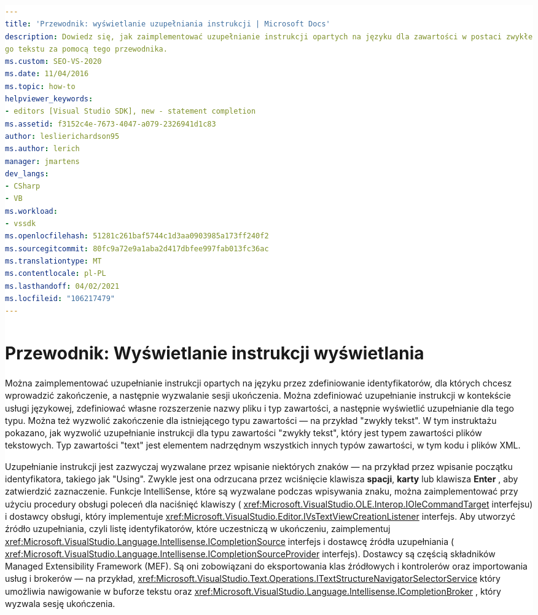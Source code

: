 ```yaml
---
title: 'Przewodnik: wyświetlanie uzupełniania instrukcji | Microsoft Docs'
description: Dowiedz się, jak zaimplementować uzupełnianie instrukcji opartych na języku dla zawartości w postaci zwykłego tekstu za pomocą tego przewodnika.
ms.custom: SEO-VS-2020
ms.date: 11/04/2016
ms.topic: how-to
helpviewer_keywords:
- editors [Visual Studio SDK], new - statement completion
ms.assetid: f3152c4e-7673-4047-a079-2326941d1c83
author: leslierichardson95
ms.author: lerich
manager: jmartens
dev_langs:
- CSharp
- VB
ms.workload:
- vssdk
ms.openlocfilehash: 51281c261baf5744c1d3aa0903985a173ff240f2
ms.sourcegitcommit: 80fc9a72e9a1aba2d417dbfee997fab013fc36ac
ms.translationtype: MT
ms.contentlocale: pl-PL
ms.lasthandoff: 04/02/2021
ms.locfileid: "106217479"
---
```

# <a name="walkthrough-display-statement-completion"></a>Przewodnik: Wyświetlanie instrukcji wyświetlania
Można zaimplementować uzupełnianie instrukcji opartych na języku przez zdefiniowanie identyfikatorów, dla których chcesz wprowadzić zakończenie, a następnie wyzwalanie sesji ukończenia. Można zdefiniować uzupełnianie instrukcji w kontekście usługi językowej, zdefiniować własne rozszerzenie nazwy pliku i typ zawartości, a następnie wyświetlić uzupełnianie dla tego typu. Można też wyzwolić zakończenie dla istniejącego typu zawartości — na przykład "zwykły tekst". W tym instruktażu pokazano, jak wyzwolić uzupełnianie instrukcji dla typu zawartości "zwykły tekst", który jest typem zawartości plików tekstowych. Typ zawartości "text" jest elementem nadrzędnym wszystkich innych typów zawartości, w tym kodu i plików XML.

 Uzupełnianie instrukcji jest zazwyczaj wyzwalane przez wpisanie niektórych znaków — na przykład przez wpisanie początku identyfikatora, takiego jak "Using". Zwykle jest ona odrzucana przez wciśnięcie klawisza **spacji**, **karty** lub klawisza **Enter** , aby zatwierdzić zaznaczenie. Funkcje IntelliSense, które są wyzwalane podczas wpisywania znaku, można zaimplementować przy użyciu procedury obsługi poleceń dla naciśnięć klawiszy ( <xref:Microsoft.VisualStudio.OLE.Interop.IOleCommandTarget> interfejsu) i dostawcy obsługi, który implementuje <xref:Microsoft.VisualStudio.Editor.IVsTextViewCreationListener> interfejs. Aby utworzyć źródło uzupełniania, czyli listę identyfikatorów, które uczestniczą w ukończeniu, zaimplementuj <xref:Microsoft.VisualStudio.Language.Intellisense.ICompletionSource> interfejs i dostawcę źródła uzupełniania ( <xref:Microsoft.VisualStudio.Language.Intellisense.ICompletionSourceProvider> interfejs). Dostawcy są częścią składników Managed Extensibility Framework (MEF). Są oni zobowiązani do eksportowania klas źródłowych i kontrolerów oraz importowania usług i brokerów — na przykład, <xref:Microsoft.VisualStudio.Text.Operations.ITextStructureNavigatorSelectorService> który umożliwia nawigowanie w buforze tekstu oraz <xref:Microsoft.VisualStudio.Language.Intellisense.ICompletionBroker> , który wyzwala sesję ukończenia.
